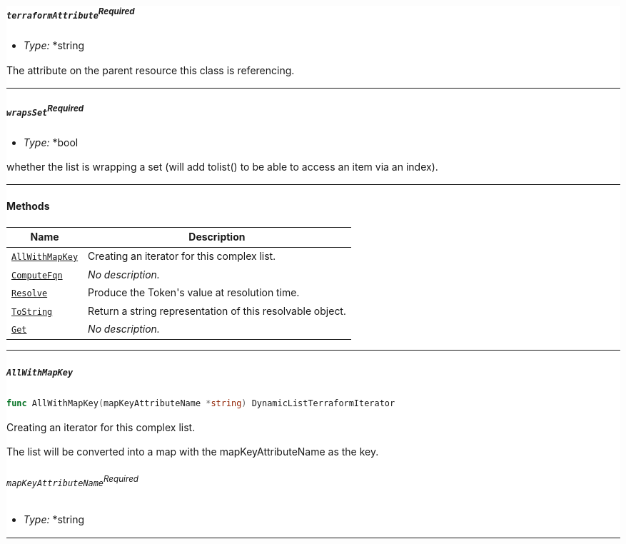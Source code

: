 
##### `terraformAttribute`<sup>Required</sup> <a name="terraformAttribute" id="@cdktf/provider-azurerm.privateDnsResolverForwardingRule.PrivateDnsResolverForwardingRuleTargetDnsServersList.Initializer.parameter.terraformAttribute"></a>

- *Type:* *string

The attribute on the parent resource this class is referencing.

---

##### `wrapsSet`<sup>Required</sup> <a name="wrapsSet" id="@cdktf/provider-azurerm.privateDnsResolverForwardingRule.PrivateDnsResolverForwardingRuleTargetDnsServersList.Initializer.parameter.wrapsSet"></a>

- *Type:* *bool

whether the list is wrapping a set (will add tolist() to be able to access an item via an index).

---

#### Methods <a name="Methods" id="Methods"></a>

| **Name** | **Description** |
| --- | --- |
| <code><a href="#@cdktf/provider-azurerm.privateDnsResolverForwardingRule.PrivateDnsResolverForwardingRuleTargetDnsServersList.allWithMapKey">AllWithMapKey</a></code> | Creating an iterator for this complex list. |
| <code><a href="#@cdktf/provider-azurerm.privateDnsResolverForwardingRule.PrivateDnsResolverForwardingRuleTargetDnsServersList.computeFqn">ComputeFqn</a></code> | *No description.* |
| <code><a href="#@cdktf/provider-azurerm.privateDnsResolverForwardingRule.PrivateDnsResolverForwardingRuleTargetDnsServersList.resolve">Resolve</a></code> | Produce the Token's value at resolution time. |
| <code><a href="#@cdktf/provider-azurerm.privateDnsResolverForwardingRule.PrivateDnsResolverForwardingRuleTargetDnsServersList.toString">ToString</a></code> | Return a string representation of this resolvable object. |
| <code><a href="#@cdktf/provider-azurerm.privateDnsResolverForwardingRule.PrivateDnsResolverForwardingRuleTargetDnsServersList.get">Get</a></code> | *No description.* |

---

##### `AllWithMapKey` <a name="AllWithMapKey" id="@cdktf/provider-azurerm.privateDnsResolverForwardingRule.PrivateDnsResolverForwardingRuleTargetDnsServersList.allWithMapKey"></a>

```go
func AllWithMapKey(mapKeyAttributeName *string) DynamicListTerraformIterator
```

Creating an iterator for this complex list.

The list will be converted into a map with the mapKeyAttributeName as the key.

###### `mapKeyAttributeName`<sup>Required</sup> <a name="mapKeyAttributeName" id="@cdktf/provider-azurerm.privateDnsResolverForwardingRule.PrivateDnsResolverForwardingRuleTargetDnsServersList.allWithMapKey.parameter.mapKeyAttributeName"></a>

- *Type:* *string

---